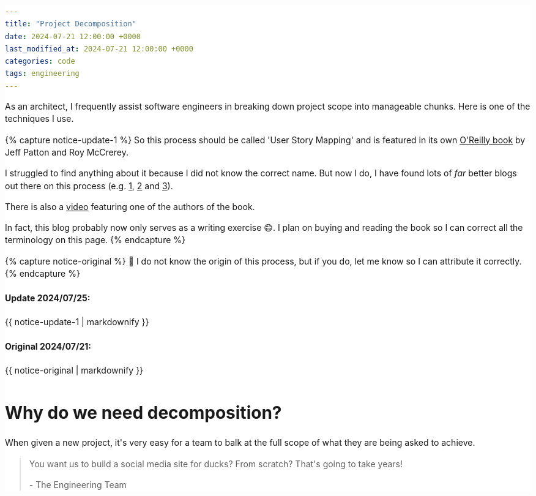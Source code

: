 ```yaml
---
title: "Project Decomposition"
date: 2024-07-21 12:00:00 +0000
last_modified_at: 2024-07-21 12:00:00 +0000
categories: code
tags: engineering
---
```


As an architect, I frequently assist software engineers in breaking down project scope into manageable chunks.
Here is one of the techniques I use.

{% capture notice-update-1 %}
So this process should be called 'User Story Mapping' and is featured in its own [O'Reilly book](https://www.oreilly.com/library/view/user-story-mapping/9781663728661/) by Jeff Patton and Roy McCrerey.

I struggled to find anything about it because I did not know the correct name.
But now I do, I have found lots of _far_ better blogs out there on this process (e.g. [1](https://www.easyagile.com/blog/the-ultimate-guide-to-user-story-maps/), [2](https://plan.io/blog/user-story-mapping/) and [3](https://www.nngroup.com/articles/user-story-mapping/)).

There is also a [video](https://www.youtube.com/watch?v=AorAgSrHjKM) featuring one of the authors of the book.

In fact, this blog probably now only serves as a writing exercise :smile:.
I plan on buying and reading the book so I can correct all the terminology on this page.
{% endcapture %}

{% capture notice-original %}
:blue_heart: I do not know the origin of this process, but if you do, let me know so I can attribute it correctly.
{% endcapture %}

<div class="notice--primary">
  <h4 class="no_toc">Update 2024/07/25:</h4>
  {{ notice-update-1 | markdownify }}
  <h4 class="no_toc">Original 2024/07/21:</h4>
  {{ notice-original | markdownify }}
</div>

# Why do we need decomposition?

When given a new project, it's very easy for a team to balk at the full scope of what they are being asked to achieve.

> You want us to build a social media site for ducks?
> From scratch?
> That's going to take years!
>
> \- The Engineering Team
